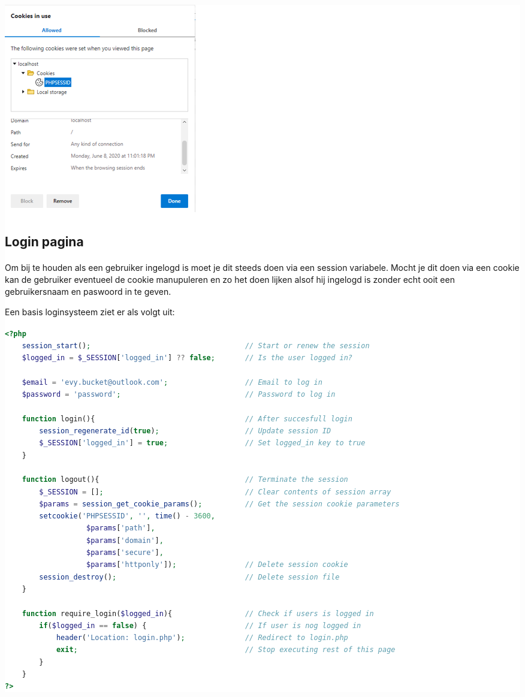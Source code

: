 ![download](../images/afbeelding8.png)

## Login pagina

Om bij te houden als een gebruiker ingelogd is moet je dit steeds doen via een session variabele. Mocht je dit doen via een cookie kan de gebruiker eventueel de cookie manupuleren en zo het doen lijken alsof hij ingelogd is zonder echt ooit een gebruikersnaam en paswoord in te geven.

Een basis loginsysteem ziet er als volgt uit:

```php
<?php
    session_start();                                    // Start or renew the session
    $logged_in = $_SESSION['logged_in'] ?? false;       // Is the user logged in?
    
    $email = 'evy.bucket@outlook.com';                  // Email to log in
    $password = 'password';                             // Password to log in

    function login(){                                   // After succesfull login
        session_regenerate_id(true);                    // Update session ID
        $_SESSION['logged_in'] = true;                  // Set logged_in key to true
    }

    function logout(){                                  // Terminate the session
        $_SESSION = [];                                 // Clear contents of session array
        $params = session_get_cookie_params();          // Get the session cookie parameters
        setcookie('PHPSESSID', '', time() - 3600,       
                   $params['path'],
                   $params['domain'],
                   $params['secure'],
                   $params['httponly']);                // Delete session cookie
        session_destroy();                              // Delete session file
    }

    function require_login($logged_in){                 // Check if users is logged in
        if($logged_in == false) {                       // If user is nog logged in
            header('Location: login.php');              // Redirect to login.php
            exit;                                       // Stop executing rest of this page
        }
    }
?>
```
